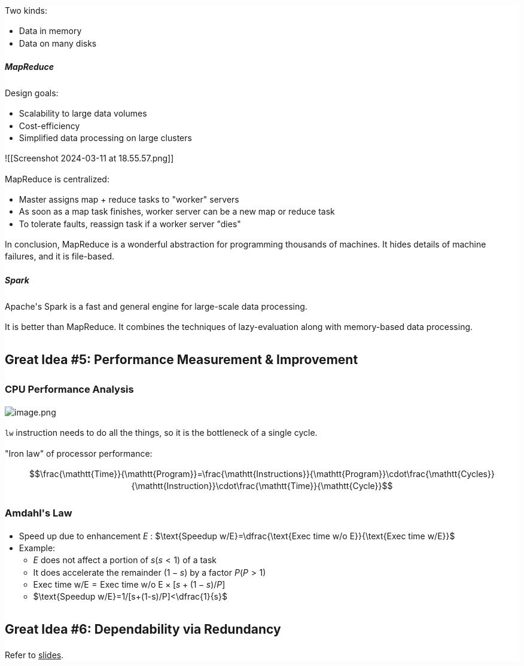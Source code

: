 Two kinds:

- Data in memory
- Data on many disks

##### MapReduce

Design goals:

- Scalability to large data volumes
- Cost-efficiency
- Simplified data processing on large clusters

![[Screenshot 2024-03-11 at 18.55.57.png]]

MapReduce is centralized:

- Master assigns map + reduce tasks to "worker" servers
- As soon as a map task finishes, worker server can be a new map or reduce task
- To tolerate faults, reassign task if a worker server "dies"

In conclusion, MapReduce is a wonderful abstraction for programming thousands of machines. It hides details of machine failures, and it is file-based.

##### Spark

Apache's Spark is a fast and general engine for large-scale data processing.

It is better than MapReduce. It combines the techniques of lazy-evaluation along with memory-based data processing.

## Great Idea #5: Performance Measurement & Improvement


### CPU Performance Analysis

![image.png](https://fastly.jsdelivr.net/gh/f1a3h/imgs/202402051411511.png)

`lw` instruction needs to do all the things, so it is the bottleneck of a single cycle. 

"Iron law" of processor performance:

$$\frac{\mathtt{Time}}{\mathtt{Program}}=\frac{\mathtt{Instructions}}{\mathtt{Program}}\cdot\frac{\mathtt{Cycles}}{\mathtt{Instruction}}\cdot\frac{\mathtt{Time}}{\mathtt{Cycle}}$$

### Amdahl's Law

- Speed up due to enhancement $E$ : $\text{Speedup w/E}=\dfrac{\text{Exec time w/o E}}{\text{Exec time w/E}}$
- Example:
	- $E$ does not affect a portion of $s(s<1)$ of a task
	- It does accelerate the remainder $(1-s)$ by a factor $P(P>1)$
	- $\text{Exec time w/E}=\text{Exec time w/o E}\times[s+(1-s)/P]$
	- $\text{Speedup w/E}=1/[s+(1-s)/P]<\dfrac{1}{s}$

## Great Idea #6: Dependability via Redundancy

Refer to [slides](https://inst.eecs.berkeley.edu/~cs61c/fa20/pdfs/lectures/lec38.pdf).

[^1]: BIOS: Basic Input Output System